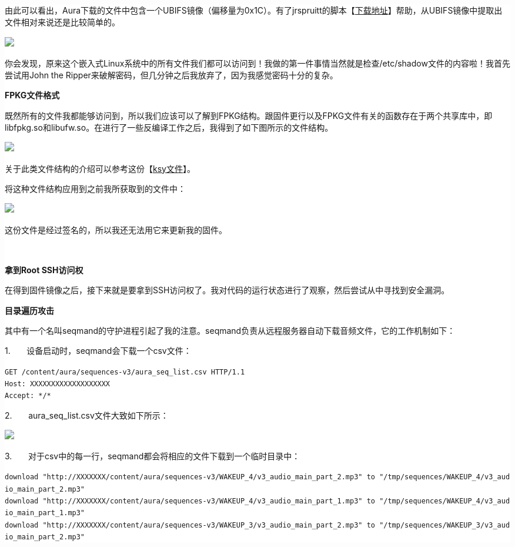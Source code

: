 由此可以看出，Aura下载的文件中包含一个UBIFS镜像（偏移量为0x1C）。有了jrspruitt的脚本【[下载地址](https://github.com/jrspruitt/ubi_reader)】帮助，从UBIFS镜像中提取出文件相对来说还是比较简单的。

[![](https://p0.ssl.qhimg.com/t010f8fa9cd4309f3a0.png)](https://p0.ssl.qhimg.com/t010f8fa9cd4309f3a0.png)

你会发现，原来这个嵌入式Linux系统中的所有文件我们都可以访问到！我做的第一件事情当然就是检查/etc/shadow文件的内容啦！我首先尝试用John the Ripper来破解密码，但几分钟之后我放弃了，因为我感觉密码十分的复杂。

**FPKG文件格式**

既然所有的文件我都能够访问到，所以我们应该可以了解到FPKG结构。跟固件更行以及FPKG文件有关的函数存在于两个共享库中，即libfpkg.so和libufw.so。在进行了一些反编译工作之后，我得到了如下图所示的文件结构。

[![](https://p5.ssl.qhimg.com/t01111af694df61454e.png)](https://p5.ssl.qhimg.com/t01111af694df61454e.png)

关于此类文件结构的介绍可以参考这份【[ksy文件](https://courk.fr/wp-content/uploads/fpkg.ksy)】。

将这种文件结构应用到之前我所获取到的文件中：

[![](https://p0.ssl.qhimg.com/t0113390ce99e145c82.png)](https://p0.ssl.qhimg.com/t0113390ce99e145c82.png)

这份文件是经过签名的，所以我还无法用它来更新我的固件。

**<br>**

**拿到Root SSH访问权**

在得到固件镜像之后，接下来就是要拿到SSH访问权了。我对代码的运行状态进行了观察，然后尝试从中寻找到安全漏洞。

**目录遍历攻击**

其中有一个名叫seqmand的守护进程引起了我的注意。seqmand负责从远程服务器自动下载音频文件，它的工作机制如下：

1.       设备启动时，seqmand会下载一个csv文件：



```
GET /content/aura/sequences-v3/aura_seq_list.csv HTTP/1.1
Host: XXXXXXXXXXXXXXXXXXX
Accept: */*
```

2.       aura_seq_list.csv文件大致如下所示：

[![](https://p4.ssl.qhimg.com/t01e0c216d701ac05a9.png)](https://p4.ssl.qhimg.com/t01e0c216d701ac05a9.png)

3.       对于csv中的每一行，seqmand都会将相应的文件下载到一个临时目录中：



```
download "http://XXXXXXX/content/aura/sequences-v3/WAKEUP_4/v3_audio_main_part_2.mp3" to "/tmp/sequences/WAKEUP_4/v3_audio_main_part_2.mp3"
download "http://XXXXXXX/content/aura/sequences-v3/WAKEUP_4/v3_audio_main_part_1.mp3" to "/tmp/sequences/WAKEUP_4/v3_audio_main_part_1.mp3"
download "http://XXXXXXX/content/aura/sequences-v3/WAKEUP_3/v3_audio_main_part_2.mp3" to "/tmp/sequences/WAKEUP_3/v3_audio_main_part_2.mp3"
```
